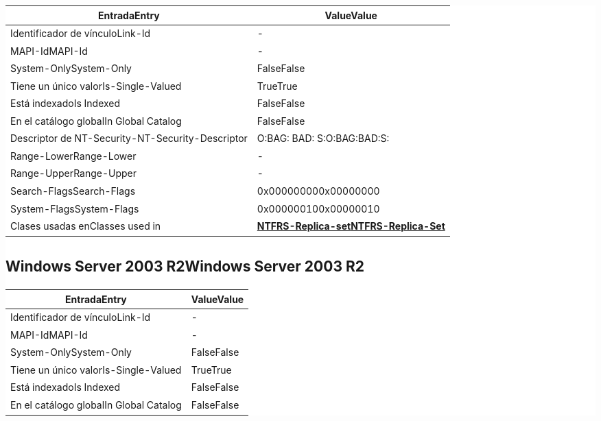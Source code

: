 

| <span data-ttu-id="d0a00-154">Entrada</span><span class="sxs-lookup"><span data-stu-id="d0a00-154">Entry</span></span> | <span data-ttu-id="d0a00-155">Value</span><span class="sxs-lookup"><span data-stu-id="d0a00-155">Value</span></span> |
|------------------------|-----------------------------------------------------------|
| <span data-ttu-id="d0a00-156">Identificador de vínculo</span><span class="sxs-lookup"><span data-stu-id="d0a00-156">Link-Id</span></span>                | \-                                                        |
| <span data-ttu-id="d0a00-157">MAPI-Id</span><span class="sxs-lookup"><span data-stu-id="d0a00-157">MAPI-Id</span></span>                | \-                                                        |
| <span data-ttu-id="d0a00-158">System-Only</span><span class="sxs-lookup"><span data-stu-id="d0a00-158">System-Only</span></span>            | <span data-ttu-id="d0a00-159">False</span><span class="sxs-lookup"><span data-stu-id="d0a00-159">False</span></span>                                                     |
| <span data-ttu-id="d0a00-160">Tiene un único valor</span><span class="sxs-lookup"><span data-stu-id="d0a00-160">Is-Single-Valued</span></span>       | <span data-ttu-id="d0a00-161">True</span><span class="sxs-lookup"><span data-stu-id="d0a00-161">True</span></span>                                                      |
| <span data-ttu-id="d0a00-162">Está indexado</span><span class="sxs-lookup"><span data-stu-id="d0a00-162">Is Indexed</span></span>             | <span data-ttu-id="d0a00-163">False</span><span class="sxs-lookup"><span data-stu-id="d0a00-163">False</span></span>                                                     |
| <span data-ttu-id="d0a00-164">En el catálogo global</span><span class="sxs-lookup"><span data-stu-id="d0a00-164">In Global Catalog</span></span>      | <span data-ttu-id="d0a00-165">False</span><span class="sxs-lookup"><span data-stu-id="d0a00-165">False</span></span>                                                     |
| <span data-ttu-id="d0a00-166">Descriptor de NT-Security-</span><span class="sxs-lookup"><span data-stu-id="d0a00-166">NT-Security-Descriptor</span></span> | <span data-ttu-id="d0a00-167">O:BAG: BAD: S:</span><span class="sxs-lookup"><span data-stu-id="d0a00-167">O:BAG:BAD:S:</span></span>                                              |
| <span data-ttu-id="d0a00-168">Range-Lower</span><span class="sxs-lookup"><span data-stu-id="d0a00-168">Range-Lower</span></span>            | \-                                                        |
| <span data-ttu-id="d0a00-169">Range-Upper</span><span class="sxs-lookup"><span data-stu-id="d0a00-169">Range-Upper</span></span>            | \-                                                        |
| <span data-ttu-id="d0a00-170">Search-Flags</span><span class="sxs-lookup"><span data-stu-id="d0a00-170">Search-Flags</span></span>           | <span data-ttu-id="d0a00-171">0x00000000</span><span class="sxs-lookup"><span data-stu-id="d0a00-171">0x00000000</span></span>                                                |
| <span data-ttu-id="d0a00-172">System-Flags</span><span class="sxs-lookup"><span data-stu-id="d0a00-172">System-Flags</span></span>           | <span data-ttu-id="d0a00-173">0x00000010</span><span class="sxs-lookup"><span data-stu-id="d0a00-173">0x00000010</span></span>                                                |
| <span data-ttu-id="d0a00-174">Clases usadas en</span><span class="sxs-lookup"><span data-stu-id="d0a00-174">Classes used in</span></span>        | [<span data-ttu-id="d0a00-175">**NTFRS-Replica-set**</span><span class="sxs-lookup"><span data-stu-id="d0a00-175">**NTFRS-Replica-Set**</span></span>](c-ntfrsreplicaset.md)<br/> |



## <a name="windows-server-2003-r2"></a><span data-ttu-id="d0a00-176">Windows Server 2003 R2</span><span class="sxs-lookup"><span data-stu-id="d0a00-176">Windows Server 2003 R2</span></span>



| <span data-ttu-id="d0a00-177">Entrada</span><span class="sxs-lookup"><span data-stu-id="d0a00-177">Entry</span></span> | <span data-ttu-id="d0a00-178">Value</span><span class="sxs-lookup"><span data-stu-id="d0a00-178">Value</span></span> |
|------------------------|-----------------------------------------------------------|
| <span data-ttu-id="d0a00-179">Identificador de vínculo</span><span class="sxs-lookup"><span data-stu-id="d0a00-179">Link-Id</span></span>                | \-                                                        |
| <span data-ttu-id="d0a00-180">MAPI-Id</span><span class="sxs-lookup"><span data-stu-id="d0a00-180">MAPI-Id</span></span>                | \-                                                        |
| <span data-ttu-id="d0a00-181">System-Only</span><span class="sxs-lookup"><span data-stu-id="d0a00-181">System-Only</span></span>            | <span data-ttu-id="d0a00-182">False</span><span class="sxs-lookup"><span data-stu-id="d0a00-182">False</span></span>                                                     |
| <span data-ttu-id="d0a00-183">Tiene un único valor</span><span class="sxs-lookup"><span data-stu-id="d0a00-183">Is-Single-Valued</span></span>       | <span data-ttu-id="d0a00-184">True</span><span class="sxs-lookup"><span data-stu-id="d0a00-184">True</span></span>                                                      |
| <span data-ttu-id="d0a00-185">Está indexado</span><span class="sxs-lookup"><span data-stu-id="d0a00-185">Is Indexed</span></span>             | <span data-ttu-id="d0a00-186">False</span><span class="sxs-lookup"><span data-stu-id="d0a00-186">False</span></span>                                                     |
| <span data-ttu-id="d0a00-187">En el catálogo global</span><span class="sxs-lookup"><span data-stu-id="d0a00-187">In Global Catalog</span></span>      | <span data-ttu-id="d0a00-188">False</span><span class="sxs-lookup"><span data-stu-id="d0a00-188">False</span></span>                                                     |